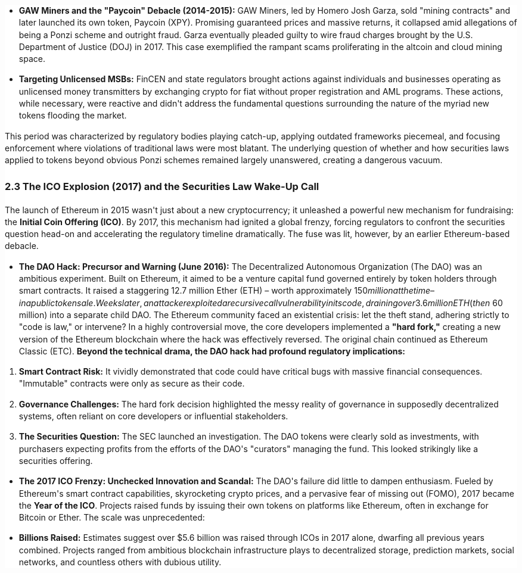 *   **GAW Miners and the "Paycoin" Debacle (2014-2015):** GAW Miners, led by Homero Josh Garza, sold "mining contracts" and later launched its own token, Paycoin (XPY). Promising guaranteed prices and massive returns, it collapsed amid allegations of being a Ponzi scheme and outright fraud. Garza eventually pleaded guilty to wire fraud charges brought by the U.S. Department of Justice (DOJ) in 2017. This case exemplified the rampant scams proliferating in the altcoin and cloud mining space.

*   **Targeting Unlicensed MSBs:** FinCEN and state regulators brought actions against individuals and businesses operating as unlicensed money transmitters by exchanging crypto for fiat without proper registration and AML programs. These actions, while necessary, were reactive and didn't address the fundamental questions surrounding the nature of the myriad new tokens flooding the market.

This period was characterized by regulatory bodies playing catch-up, applying outdated frameworks piecemeal, and focusing enforcement where violations of traditional laws were most blatant. The underlying question of whether and how securities laws applied to tokens beyond obvious Ponzi schemes remained largely unanswered, creating a dangerous vacuum.

### 2.3 The ICO Explosion (2017) and the Securities Law Wake-Up Call

The launch of Ethereum in 2015 wasn't just about a new cryptocurrency; it unleashed a powerful new mechanism for fundraising: the **Initial Coin Offering (ICO)**. By 2017, this mechanism had ignited a global frenzy, forcing regulators to confront the securities question head-on and accelerating the regulatory timeline dramatically. The fuse was lit, however, by an earlier Ethereum-based debacle.

*   **The DAO Hack: Precursor and Warning (June 2016):** The Decentralized Autonomous Organization (The DAO) was an ambitious experiment. Built on Ethereum, it aimed to be a venture capital fund governed entirely by token holders through smart contracts. It raised a staggering 12.7 million Ether (ETH) – worth approximately $150 million at the time – in a public token sale. Weeks later, an attacker exploited a recursive call vulnerability in its code, draining over 3.6 million ETH (then ~$60 million) into a separate child DAO. The Ethereum community faced an existential crisis: let the theft stand, adhering strictly to "code is law," or intervene? In a highly controversial move, the core developers implemented a **"hard fork,"** creating a new version of the Ethereum blockchain where the hack was effectively reversed. The original chain continued as Ethereum Classic (ETC). **Beyond the technical drama, the DAO hack had profound regulatory implications:**

1.  **Smart Contract Risk:** It vividly demonstrated that code could have critical bugs with massive financial consequences. "Immutable" contracts were only as secure as their code.

2.  **Governance Challenges:** The hard fork decision highlighted the messy reality of governance in supposedly decentralized systems, often reliant on core developers or influential stakeholders.

3.  **The Securities Question:** The SEC launched an investigation. The DAO tokens were clearly sold as investments, with purchasers expecting profits from the efforts of the DAO's "curators" managing the fund. This looked strikingly like a securities offering.

*   **The 2017 ICO Frenzy: Unchecked Innovation and Scandal:** The DAO's failure did little to dampen enthusiasm. Fueled by Ethereum's smart contract capabilities, skyrocketing crypto prices, and a pervasive fear of missing out (FOMO), 2017 became the **Year of the ICO**. Projects raised funds by issuing their own tokens on platforms like Ethereum, often in exchange for Bitcoin or Ether. The scale was unprecedented:

*   **Billions Raised:** Estimates suggest over $5.6 billion was raised through ICOs in 2017 alone, dwarfing all previous years combined. Projects ranged from ambitious blockchain infrastructure plays to decentralized storage, prediction markets, social networks, and countless others with dubious utility.
